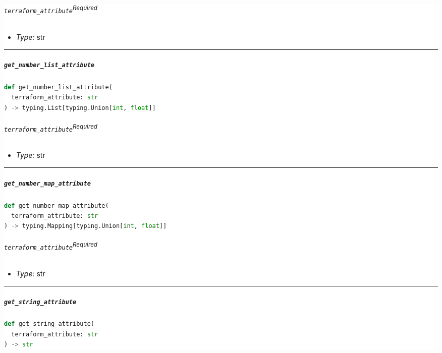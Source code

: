 ###### `terraform_attribute`<sup>Required</sup> <a name="terraform_attribute" id="@cdktf/provider-cloudflare.mtlsCertificate.MtlsCertificate.getNumberAttribute.parameter.terraformAttribute"></a>

- *Type:* str

---

##### `get_number_list_attribute` <a name="get_number_list_attribute" id="@cdktf/provider-cloudflare.mtlsCertificate.MtlsCertificate.getNumberListAttribute"></a>

```python
def get_number_list_attribute(
  terraform_attribute: str
) -> typing.List[typing.Union[int, float]]
```

###### `terraform_attribute`<sup>Required</sup> <a name="terraform_attribute" id="@cdktf/provider-cloudflare.mtlsCertificate.MtlsCertificate.getNumberListAttribute.parameter.terraformAttribute"></a>

- *Type:* str

---

##### `get_number_map_attribute` <a name="get_number_map_attribute" id="@cdktf/provider-cloudflare.mtlsCertificate.MtlsCertificate.getNumberMapAttribute"></a>

```python
def get_number_map_attribute(
  terraform_attribute: str
) -> typing.Mapping[typing.Union[int, float]]
```

###### `terraform_attribute`<sup>Required</sup> <a name="terraform_attribute" id="@cdktf/provider-cloudflare.mtlsCertificate.MtlsCertificate.getNumberMapAttribute.parameter.terraformAttribute"></a>

- *Type:* str

---

##### `get_string_attribute` <a name="get_string_attribute" id="@cdktf/provider-cloudflare.mtlsCertificate.MtlsCertificate.getStringAttribute"></a>

```python
def get_string_attribute(
  terraform_attribute: str
) -> str
```

